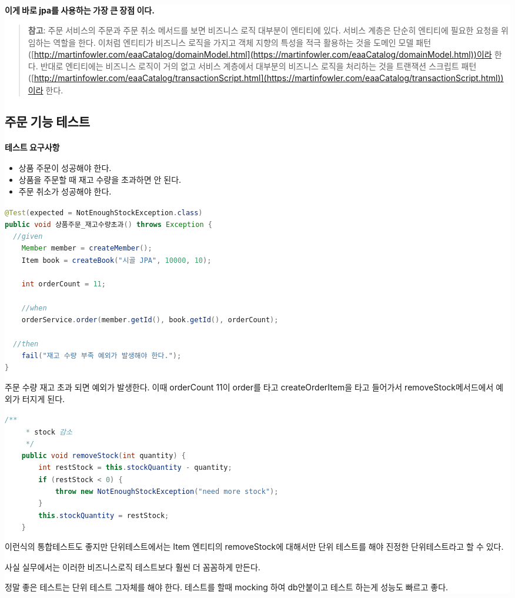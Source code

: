 **이게 바로 jpa를 사용하는 가장 큰 장점 이다.**

> **참고**: 주문 서비스의 주문과 주문 취소 메서드를 보면 비즈니스 로직 대부분이 엔티티에 있다. 서비스 계층은 단순히 엔티티에 필요한 요청을 위임하는 역할을 한다. 이처럼 엔티티가 비즈니스 로직을 가지고 객체 지향의 특성을 적극 활용하는 것을 도메인 모델 패턴([http://martinfowler.com/eaaCatalog/domainModel.html](https://martinfowler.com/eaaCatalog/domainModel.html))이라 한다. 반대로 엔티티에는 비즈니스 로직이 거의 없고 서비스 계층에서 대부분의 비즈니스 로직을 처리하는 것을 트랜잭션 스크립트 패턴([http://martinfowler.com/eaaCatalog/transactionScript.html](https://martinfowler.com/eaaCatalog/transactionScript.html))이라 한다.
> 

## 주문 기능 테스트

**테스트 요구사항**

- 상품 주문이 성공해야 한다.
- 상품을 주문할 때 재고 수량을 초과하면 안 된다.
- 주문 취소가 성공해야 한다.

```java
@Test(expected = NotEnoughStockException.class)
public void 상품주문_재고수량초과() throws Exception {
  //given
	Member member = createMember();
	Item book = createBook("시골 JPA", 10000, 10);

	int orderCount = 11;

	//when
	orderService.order(member.getId(), book.getId(), orderCount);

  //then
	fail("재고 수량 부족 예외가 발생해야 한다.");
}
```

주문 수량 재고 초과 되면 예외가 발생한다. 이때 orderCount 11이 order를 타고 createOrderItem을 타고 들어가서 removeStock메서드에서 예외가 터지게 된다.

```java
/**
	 * stock 감소
	 */
	public void removeStock(int quantity) {
		int restStock = this.stockQuantity - quantity;
		if (restStock < 0) {
			throw new NotEnoughStockException("need more stock");
		}
		this.stockQuantity = restStock;
	}
```

이런식의 통합테스트도 좋지만 단위테스트에서는 Item 엔티티의 removeStock에 대해서만 단위 테스트를 해야 진정한 단위테스트라고 할 수 있다.

사실 실무에서는 이러한 비즈니스로직 테스트보다 훨씬 더 꼼꼼하게 만든다.

정말 좋은 테스트는 단위 테스트 그자체를 해야 한다. 테스트를 할때 mocking 하여 db안붙이고 테스트 하는게 성능도 빠르고 좋다.
